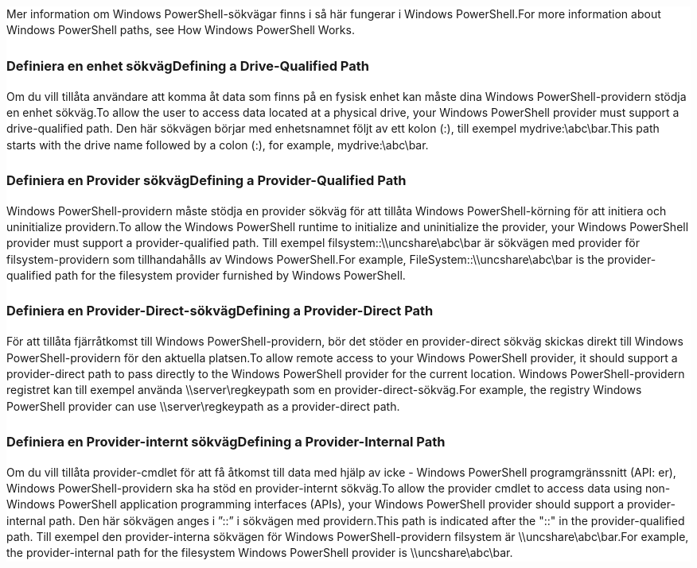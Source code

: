 
<span data-ttu-id="b42b1-111">Mer information om Windows PowerShell-sökvägar finns i så här fungerar i Windows PowerShell.</span><span class="sxs-lookup"><span data-stu-id="b42b1-111">For more information about Windows PowerShell paths, see How Windows PowerShell Works.</span></span>

### <a name="defining-a-drive-qualified-path"></a><span data-ttu-id="b42b1-112">Definiera en enhet sökväg</span><span class="sxs-lookup"><span data-stu-id="b42b1-112">Defining a Drive-Qualified Path</span></span>

<span data-ttu-id="b42b1-113">Om du vill tillåta användare att komma åt data som finns på en fysisk enhet kan måste dina Windows PowerShell-providern stödja en enhet sökväg.</span><span class="sxs-lookup"><span data-stu-id="b42b1-113">To allow the user to access data located at a physical drive, your Windows PowerShell provider must support a drive-qualified path.</span></span> <span data-ttu-id="b42b1-114">Den här sökvägen börjar med enhetsnamnet följt av ett kolon (:), till exempel mydrive:\abc\bar.</span><span class="sxs-lookup"><span data-stu-id="b42b1-114">This path starts with the drive name followed by a colon (:), for example, mydrive:\abc\bar.</span></span>

### <a name="defining-a-provider-qualified-path"></a><span data-ttu-id="b42b1-115">Definiera en Provider sökväg</span><span class="sxs-lookup"><span data-stu-id="b42b1-115">Defining a Provider-Qualified Path</span></span>

<span data-ttu-id="b42b1-116">Windows PowerShell-providern måste stödja en provider sökväg för att tillåta Windows PowerShell-körning för att initiera och uninitialize providern.</span><span class="sxs-lookup"><span data-stu-id="b42b1-116">To allow the Windows PowerShell runtime to initialize and uninitialize the provider, your Windows PowerShell provider must support a provider-qualified path.</span></span> <span data-ttu-id="b42b1-117">Till exempel filsystem::\\\uncshare\abc\bar är sökvägen med provider för filsystem-providern som tillhandahålls av Windows PowerShell.</span><span class="sxs-lookup"><span data-stu-id="b42b1-117">For example, FileSystem::\\\uncshare\abc\bar is the provider-qualified path for the filesystem provider furnished by Windows PowerShell.</span></span>

### <a name="defining-a-provider-direct-path"></a><span data-ttu-id="b42b1-118">Definiera en Provider-Direct-sökväg</span><span class="sxs-lookup"><span data-stu-id="b42b1-118">Defining a Provider-Direct Path</span></span>

<span data-ttu-id="b42b1-119">För att tillåta fjärråtkomst till Windows PowerShell-providern, bör det stöder en provider-direct sökväg skickas direkt till Windows PowerShell-providern för den aktuella platsen.</span><span class="sxs-lookup"><span data-stu-id="b42b1-119">To allow remote access to your Windows PowerShell provider, it should support a provider-direct path to pass directly to the Windows PowerShell provider for the current location.</span></span> <span data-ttu-id="b42b1-120">Windows PowerShell-providern registret kan till exempel använda \\\server\regkeypath som en provider-direct-sökväg.</span><span class="sxs-lookup"><span data-stu-id="b42b1-120">For example, the registry Windows PowerShell provider can use \\\server\regkeypath as a provider-direct path.</span></span>

### <a name="defining-a-provider-internal-path"></a><span data-ttu-id="b42b1-121">Definiera en Provider-internt sökväg</span><span class="sxs-lookup"><span data-stu-id="b42b1-121">Defining a Provider-Internal Path</span></span>

<span data-ttu-id="b42b1-122">Om du vill tillåta provider-cmdlet för att få åtkomst till data med hjälp av icke - Windows PowerShell programgränssnitt (API: er), Windows PowerShell-providern ska ha stöd en provider-internt sökväg.</span><span class="sxs-lookup"><span data-stu-id="b42b1-122">To allow the provider cmdlet to access data using non-Windows PowerShell application programming interfaces (APIs), your Windows PowerShell provider should support a provider-internal path.</span></span> <span data-ttu-id="b42b1-123">Den här sökvägen anges i ”::” i sökvägen med providern.</span><span class="sxs-lookup"><span data-stu-id="b42b1-123">This path is indicated after the "::" in the provider-qualified path.</span></span> <span data-ttu-id="b42b1-124">Till exempel den provider-interna sökvägen för Windows PowerShell-providern filsystem är \\\uncshare\abc\bar.</span><span class="sxs-lookup"><span data-stu-id="b42b1-124">For example, the provider-internal path for the filesystem Windows PowerShell provider is \\\uncshare\abc\bar.</span></span>

